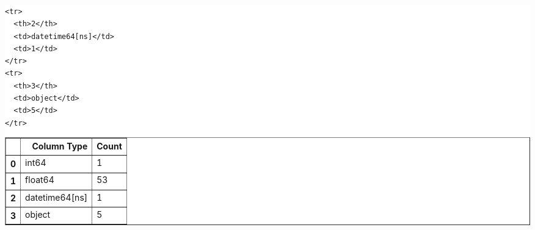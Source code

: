     <tr>
      <th>2</th>
      <td>datetime64[ns]</td>
      <td>1</td>
    </tr>
    <tr>
      <th>3</th>
      <td>object</td>
      <td>5</td>
    </tr>
  </tbody>
</table>
</div>






<div>
<style>
    .dataframe thead tr:only-child th {
        text-align: right;
    }

    .dataframe thead th {
        text-align: left;
    }

    .dataframe tbody tr th {
        vertical-align: top;
    }
</style>
<table border="1" class="dataframe">
  <thead>
    <tr style="text-align: right;">
      <th></th>
      <th>Column Type</th>
      <th>Count</th>
    </tr>
  </thead>
  <tbody>
    <tr>
      <th>0</th>
      <td>int64</td>
      <td>1</td>
    </tr>
    <tr>
      <th>1</th>
      <td>float64</td>
      <td>53</td>
    </tr>
    <tr>
      <th>2</th>
      <td>datetime64[ns]</td>
      <td>1</td>
    </tr>
    <tr>
      <th>3</th>
      <td>object</td>
      <td>5</td>
    </tr>
  </tbody>
</table>
</div>
